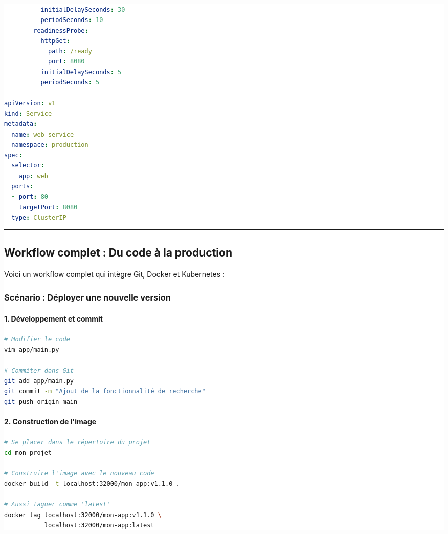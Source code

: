 ```yaml
          initialDelaySeconds: 30
          periodSeconds: 10
        readinessProbe:
          httpGet:
            path: /ready
            port: 8080
          initialDelaySeconds: 5
          periodSeconds: 5
---
apiVersion: v1
kind: Service
metadata:
  name: web-service
  namespace: production
spec:
  selector:
    app: web
  ports:
  - port: 80
    targetPort: 8080
  type: ClusterIP
```

---

## Workflow complet : Du code à la production

Voici un workflow complet qui intègre Git, Docker et Kubernetes :

### Scénario : Déployer une nouvelle version

#### 1. Développement et commit

```bash
# Modifier le code
vim app/main.py

# Commiter dans Git
git add app/main.py
git commit -m "Ajout de la fonctionnalité de recherche"
git push origin main
```

#### 2. Construction de l'image

```bash
# Se placer dans le répertoire du projet
cd mon-projet

# Construire l'image avec le nouveau code
docker build -t localhost:32000/mon-app:v1.1.0 .

# Aussi taguer comme 'latest'
docker tag localhost:32000/mon-app:v1.1.0 \
           localhost:32000/mon-app:latest
```
